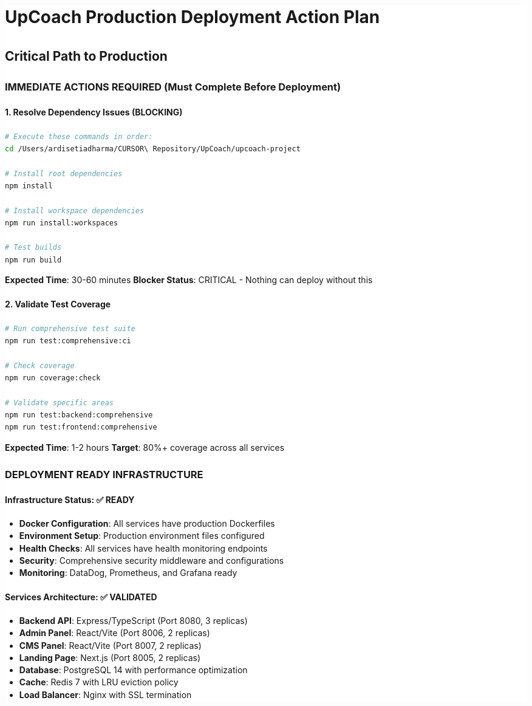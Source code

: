 # UpCoach Production Deployment Action Plan

## Critical Path to Production

### IMMEDIATE ACTIONS REQUIRED (Must Complete Before Deployment)

#### 1. Resolve Dependency Issues (BLOCKING)
```bash
# Execute these commands in order:
cd /Users/ardisetiadharma/CURSOR\ Repository/UpCoach/upcoach-project

# Install root dependencies
npm install

# Install workspace dependencies
npm run install:workspaces

# Test builds
npm run build
```

**Expected Time**: 30-60 minutes
**Blocker Status**: CRITICAL - Nothing can deploy without this

#### 2. Validate Test Coverage
```bash
# Run comprehensive test suite
npm run test:comprehensive:ci

# Check coverage
npm run coverage:check

# Validate specific areas
npm run test:backend:comprehensive
npm run test:frontend:comprehensive
```

**Expected Time**: 1-2 hours
**Target**: 80%+ coverage across all services

### DEPLOYMENT READY INFRASTRUCTURE

#### Infrastructure Status: ✅ READY
- **Docker Configuration**: All services have production Dockerfiles
- **Environment Setup**: Production environment files configured
- **Health Checks**: All services have health monitoring endpoints
- **Security**: Comprehensive security middleware and configurations
- **Monitoring**: DataDog, Prometheus, and Grafana ready

#### Services Architecture: ✅ VALIDATED
- **Backend API**: Express/TypeScript (Port 8080, 3 replicas)
- **Admin Panel**: React/Vite (Port 8006, 2 replicas)
- **CMS Panel**: React/Vite (Port 8007, 2 replicas)
- **Landing Page**: Next.js (Port 8005, 2 replicas)
- **Database**: PostgreSQL 14 with performance optimization
- **Cache**: Redis 7 with LRU eviction policy
- **Load Balancer**: Nginx with SSL termination
